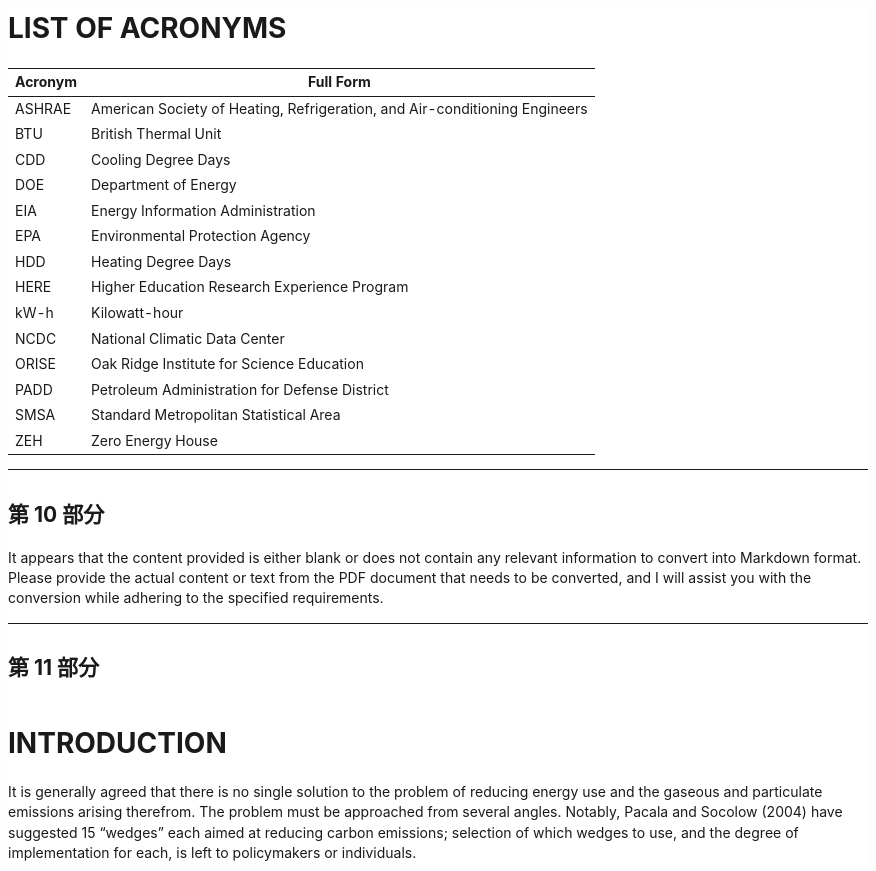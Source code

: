 # LIST OF ACRONYMS

| Acronym | Full Form                                                        |
|---------|------------------------------------------------------------------|
| ASHRAE  | American Society of Heating, Refrigeration, and Air-conditioning Engineers |
| BTU     | British Thermal Unit                                             |
| CDD     | Cooling Degree Days                                             |
| DOE     | Department of Energy                                            |
| EIA     | Energy Information Administration                                |
| EPA     | Environmental Protection Agency                                   |
| HDD     | Heating Degree Days                                             |
| HERE    | Higher Education Research Experience Program                     |
| kW-h    | Kilowatt-hour                                                   |
| NCDC    | National Climatic Data Center                                   |
| ORISE   | Oak Ridge Institute for Science Education                        |
| PADD    | Petroleum Administration for Defense District                    |
| SMSA    | Standard Metropolitan Statistical Area                           |
| ZEH     | Zero Energy House                                               |


---

## 第 10 部分

It appears that the content provided is either blank or does not contain any relevant information to convert into Markdown format. Please provide the actual content or text from the PDF document that needs to be converted, and I will assist you with the conversion while adhering to the specified requirements.

---

## 第 11 部分

# INTRODUCTION

It is generally agreed that there is no single solution to the problem of reducing energy use and the gaseous and particulate emissions arising therefrom. The problem must be approached from several angles. Notably, Pacala and Socolow (2004) have suggested 15 “wedges” each aimed at reducing carbon emissions; selection of which wedges to use, and the degree of implementation for each, is left to policymakers or individuals.
